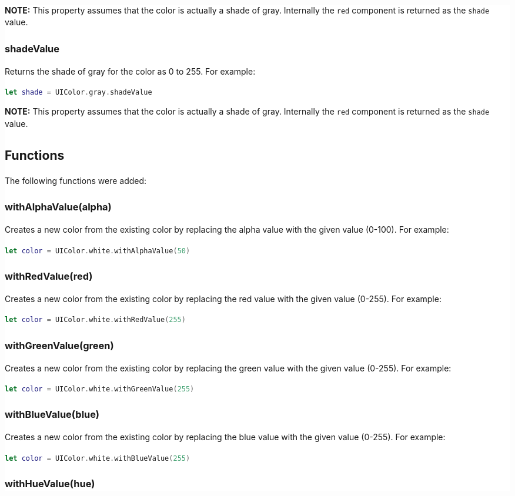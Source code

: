 **NOTE:** This property assumes that the color is actually a shade of gray. Internally the `red` component is returned as the `shade` value.

### shadeValue

Returns the shade of gray for the color as 0 to 255. For example:

```swift
let shade = UIColor.gray.shadeValue
```

**NOTE:** This property assumes that the color is actually a shade of gray. Internally the `red` component is returned as the `shade` value.


<a name="Functions"></a>
## Functions

The following functions were added:

### withAlphaValue(alpha)

Creates a new color from the existing color by replacing the alpha value with the given value (0-100). For example:

```swift
let color = UIColor.white.withAlphaValue(50)
```

### withRedValue(red)

Creates a new color from the existing color by replacing the red value with the given value (0-255). For example:

```swift
let color = UIColor.white.withRedValue(255)
```

### withGreenValue(green)

Creates a new color from the existing color by replacing the green value with the given value (0-255). For example:

```swift
let color = UIColor.white.withGreenValue(255)
```

### withBlueValue(blue)

Creates a new color from the existing color by replacing the blue value with the given value (0-255). For example:

```swift
let color = UIColor.white.withBlueValue(255)
```

### withHueValue(hue)
